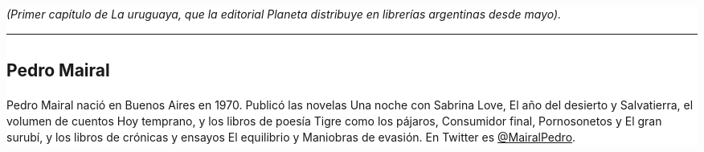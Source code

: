 
*(Primer capítulo de La uruguaya, que la editorial Planeta distribuye en librerías argentinas desde mayo).*  


  




---

Pedro Mairal
------------

Pedro Mairal nació en Buenos Aires en 1970. Publicó las novelas Una noche con Sabrina Love, El año del desierto y Salvatierra, el volumen de cuentos Hoy temprano, y los libros de poesía Tigre como los pájaros, Consumidor final, Pornosonetos y El gran surubí, y los libros de crónicas y ensayos El equilibrio y Maniobras de evasión. En Twitter es [@MairalPedro](https://twitter.com/MairalPedro). 

